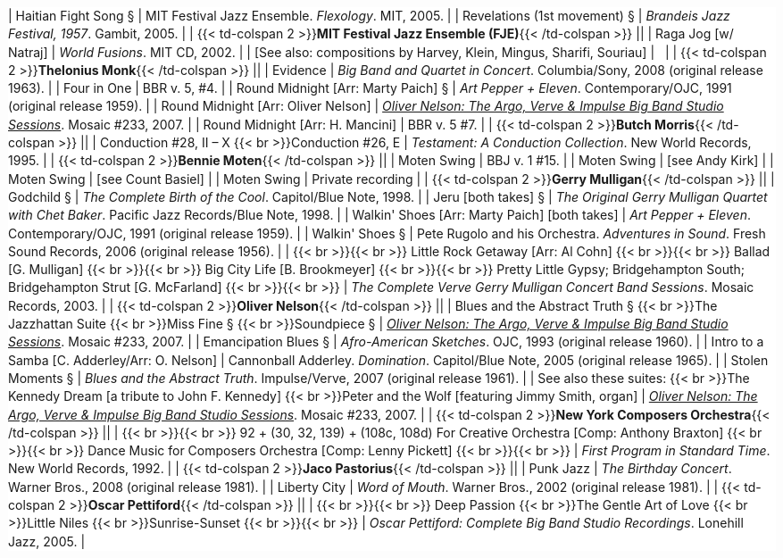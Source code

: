 | Haitian Fight Song § | MIT Festival Jazz Ensemble. _Flexology_. MIT, 2005. |
| Revelations (1st movement) § | _Brandeis Jazz Festival, 1957_. Gambit, 2005. |
| {{< td-colspan 2 >}}**MIT Festival Jazz Ensemble (FJE)**{{< /td-colspan >}} ||
| Raga Jog \[w/ Natraj\] | _World Fusions_. MIT CD, 2002. |
| \[See also: compositions by Harvey, Klein, Mingus, Sharifi, Souriau\] | &nbsp; |
| {{< td-colspan 2 >}}**Thelonius Monk**{{< /td-colspan >}} ||
| Evidence | _Big Band and Quartet in Concert_. Columbia/Sony, 2008 (original release 1963). |
| Four in One | BBR v. 5, #4. |
| Round Midnight \[Arr: Marty Paich\] § | _Art Pepper + Eleven_. Contemporary/OJC, 1991 (original release 1959). |
| Round Midnight \[Arr: Oliver Nelson\] | [_Oliver Nelson: The Argo, Verve & Impulse Big Band Studio Sessions_](https://www.allaboutjazz.com/oliver-nelson-the-argo-verve-and-impulse-big-band-studio-sessions-oliver-nelson-mosaic-records-review-by-andrew-velez.php). Mosaic #233, 2007. |
| Round Midnight \[Arr: H. Mancini\] | BBR v. 5 #7. |
| {{< td-colspan 2 >}}**Butch Morris**{{< /td-colspan >}} ||
| Conduction #28, II – X  {{< br >}}Conduction #26, E | _Testament: A Conduction Collection_. New World Records, 1995. |
| {{< td-colspan 2 >}}**Bennie Moten**{{< /td-colspan >}} ||
| Moten Swing | BBJ v. 1 #15. |
| Moten Swing | \[see Andy Kirk\] |
| Moten Swing | \[see Count Basiel\] |
| Moten Swing | Private recording |
| {{< td-colspan 2 >}}**Gerry Mulligan**{{< /td-colspan >}} ||
| Godchild § | _The Complete Birth of the Cool_. Capitol/Blue Note, 1998. |
| Jeru \[both takes\] § | _The Original Gerry Mulligan Quartet with Chet Baker_. Pacific Jazz Records/Blue Note, 1998. |
| Walkin' Shoes \[Arr: Marty Paich\] \[both takes\] | _Art Pepper + Eleven_. Contemporary/OJC, 1991 (original release 1959). |
| Walkin' Shoes § | Pete Rugolo and his Orchestra. _Adventures in Sound_. Fresh Sound Records, 2006 (original release 1956). |
|  {{< br >}}{{< br >}} Little Rock Getaway \[Arr: Al Cohn\] {{< br >}}{{< br >}} Ballad \[G. Mulligan\] {{< br >}}{{< br >}} Big City Life \[B. Brookmeyer\] {{< br >}}{{< br >}} Pretty Little Gypsy; Bridgehampton South; Bridgehampton Strut \[G. McFarland\] {{< br >}}{{< br >}}  | _The Complete Verve Gerry Mulligan Concert Band Sessions_. Mosaic Records, 2003. |
| {{< td-colspan 2 >}}**Oliver Nelson**{{< /td-colspan >}} ||
| Blues and the Abstract Truth §  {{< br >}}The Jazzhattan Suite  {{< br >}}Miss Fine §  {{< br >}}Soundpiece § | [_Oliver Nelson: The Argo, Verve & Impulse Big Band Studio Sessions_](http://www.mosaicrecords.com/prodinfo.asp?number=233-MD-CD). Mosaic #233, 2007. |
| Emancipation Blues § | _Afro-American Sketches_. OJC, 1993 (original release 1960). |
| Intro to a Samba \[C. Adderley/Arr: O. Nelson\] | Cannonball Adderley. _Domination_. Capitol/Blue Note, 2005 (original release 1965). |
| Stolen Moments § | _Blues and the Abstract Truth_. Impulse/Verve, 2007 (original release 1961). |
| See also these suites:  {{< br >}}The Kennedy Dream \[a tribute to John F. Kennedy\]  {{< br >}}Peter and the Wolf \[featuring Jimmy Smith, organ\] | [_Oliver Nelson: The Argo, Verve & Impulse Big Band Studio Sessions_](http://www.mosaicrecords.com/prodinfo.asp?number=233-MD-CD). Mosaic #233, 2007. |
| {{< td-colspan 2 >}}**New York Composers Orchestra**{{< /td-colspan >}} ||
|  {{< br >}}{{< br >}} 92 + (30, 32, 139) + (108c, 108d) For Creative Orchestra \[Comp: Anthony Braxton\] {{< br >}}{{< br >}} Dance Music for Composers Orchestra \[Comp: Lenny Pickett\] {{< br >}}{{< br >}}  | _First Program in Standard Time_. New World Records, 1992. |
| {{< td-colspan 2 >}}**Jaco Pastorius**{{< /td-colspan >}} ||
| Punk Jazz | _The Birthday Concert_. Warner Bros., 2008 (original release 1981). |
| Liberty City | _Word of Mouth_. Warner Bros., 2002 (original release 1981). |
| {{< td-colspan 2 >}}**Oscar Pettiford**{{< /td-colspan >}} ||
|  {{< br >}}{{< br >}} Deep Passion  {{< br >}}The Gentle Art of Love  {{< br >}}Little Niles  {{< br >}}Sunrise-Sunset {{< br >}}{{< br >}}  | _Oscar Pettiford: Complete Big Band Studio Recordings_. Lonehill Jazz, 2005. |